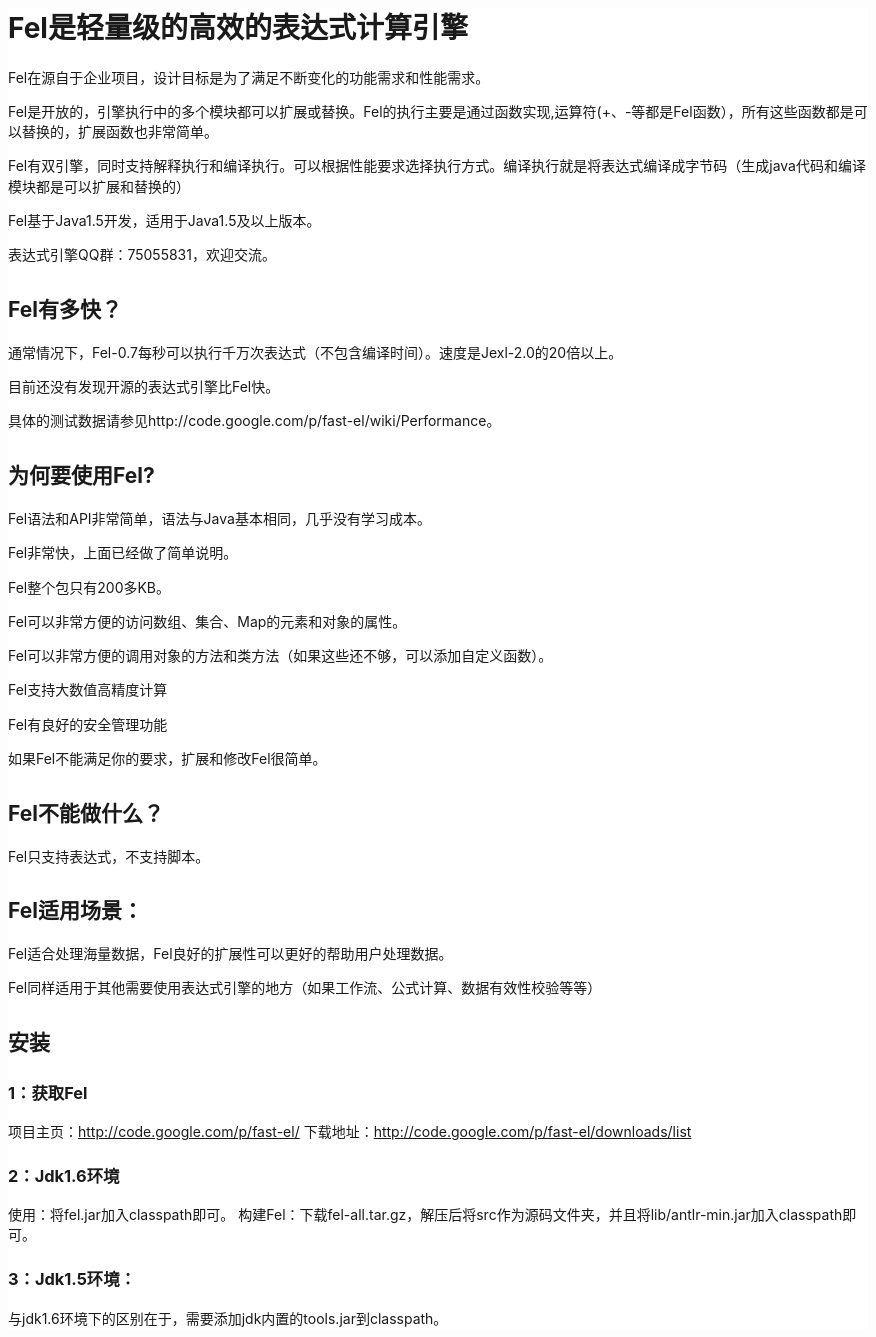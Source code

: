# Fel是轻量级的高效的表达式计算引擎 #

Fel在源自于企业项目，设计目标是为了满足不断变化的功能需求和性能需求。

Fel是开放的，引擎执行中的多个模块都可以扩展或替换。Fel的执行主要是通过函数实现,运算符(+、-等都是Fel函数），所有这些函数都是可以替换的，扩展函数也非常简单。

Fel有双引擎，同时支持解释执行和编译执行。可以根据性能要求选择执行方式。编译执行就是将表达式编译成字节码（生成java代码和编译模块都是可以扩展和替换的）

Fel基于Java1.5开发，适用于Java1.5及以上版本。

表达式引擎QQ群：75055831，欢迎交流。


## Fel有多快？ ##
通常情况下，Fel-0.7每秒可以执行千万次表达式（不包含编译时间）。速度是Jexl-2.0的20倍以上。

目前还没有发现开源的表达式引擎比Fel快。

具体的测试数据请参见http://code.google.com/p/fast-el/wiki/Performance。
## 为何要使用Fel? ##
Fel语法和API非常简单，语法与Java基本相同，几乎没有学习成本。

Fel非常快，上面已经做了简单说明。

Fel整个包只有200多KB。

Fel可以非常方便的访问数组、集合、Map的元素和对象的属性。

Fel可以非常方便的调用对象的方法和类方法（如果这些还不够，可以添加自定义函数）。

Fel支持大数值高精度计算

Fel有良好的安全管理功能

如果Fel不能满足你的要求，扩展和修改Fel很简单。

## Fel不能做什么？ ##
Fel只支持表达式，不支持脚本。
## Fel适用场景： ##

Fel适合处理海量数据，Fel良好的扩展性可以更好的帮助用户处理数据。

Fel同样适用于其他需要使用表达式引擎的地方（如果工作流、公式计算、数据有效性校验等等）

## 安装 ##
### 1：获取Fel ###
项目主页：http://code.google.com/p/fast-el/
下载地址：http://code.google.com/p/fast-el/downloads/list
### 2：Jdk1.6环境 ###
使用：将fel.jar加入classpath即可。
构建Fel：下载fel-all.tar.gz，解压后将src作为源码文件夹，并且将lib/antlr-min.jar加入classpath即可。
### 3：Jdk1.5环境： ###
与jdk1.6环境下的区别在于，需要添加jdk内置的tools.jar到classpath。
